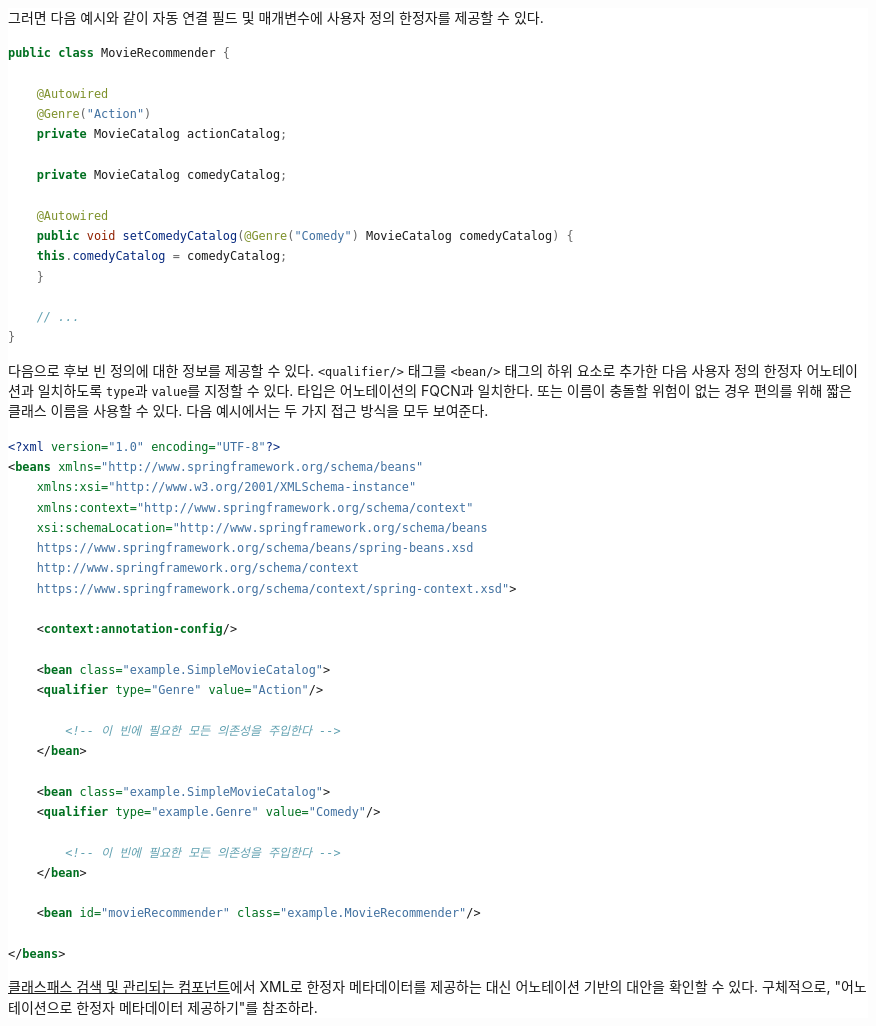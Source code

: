그러면 다음 예시와 같이 자동 연결 필드 및 매개변수에 사용자 정의 한정자를 제공할 수 있다.

```java
public class MovieRecommender {

    @Autowired
    @Genre("Action")
    private MovieCatalog actionCatalog;

    private MovieCatalog comedyCatalog;

    @Autowired
    public void setComedyCatalog(@Genre("Comedy") MovieCatalog comedyCatalog) {
	this.comedyCatalog = comedyCatalog;
    }

    // ...
}
```

다음으로 후보 빈 정의에 대한 정보를 제공할 수 있다. `<qualifier/>` 태그를 `<bean/>` 태그의 하위 요소로 추가한 다음 사용자 정의 한정자 어노테이션과 일치하도록 `type`과 `value`를 지정할 수 있다. 타입은 어노테이션의 FQCN과 일치한다. 또는 이름이 충돌할 위험이 없는 경우 편의를 위해 짧은 클래스 이름을 사용할 수 있다. 다음 예시에서는 두 가지 접근 방식을 모두 보여준다.

```xml
<?xml version="1.0" encoding="UTF-8"?>
<beans xmlns="http://www.springframework.org/schema/beans"
    xmlns:xsi="http://www.w3.org/2001/XMLSchema-instance"
    xmlns:context="http://www.springframework.org/schema/context"
    xsi:schemaLocation="http://www.springframework.org/schema/beans
	https://www.springframework.org/schema/beans/spring-beans.xsd
	http://www.springframework.org/schema/context
	https://www.springframework.org/schema/context/spring-context.xsd">

    <context:annotation-config/>

    <bean class="example.SimpleMovieCatalog">
	<qualifier type="Genre" value="Action"/>
	
        <!-- 이 빈에 필요한 모든 의존성을 주입한다 -->
    </bean>

    <bean class="example.SimpleMovieCatalog">
	<qualifier type="example.Genre" value="Comedy"/>
	
        <!-- 이 빈에 필요한 모든 의존성을 주입한다 -->
    </bean>

    <bean id="movieRecommender" class="example.MovieRecommender"/>

</beans>
```

[클래스패스 검색 및 관리되는 컴포넌트](https://docs.spring.io/spring-framework/reference/core/beans/classpath-scanning.html)에서 XML로 한정자 메타데이터를 제공하는 대신 어노테이션 기반의 대안을 확인할 수 있다. 구체적으로, "어노테이션으로 한정자 메타데이터 제공하기"를 참조하라.
